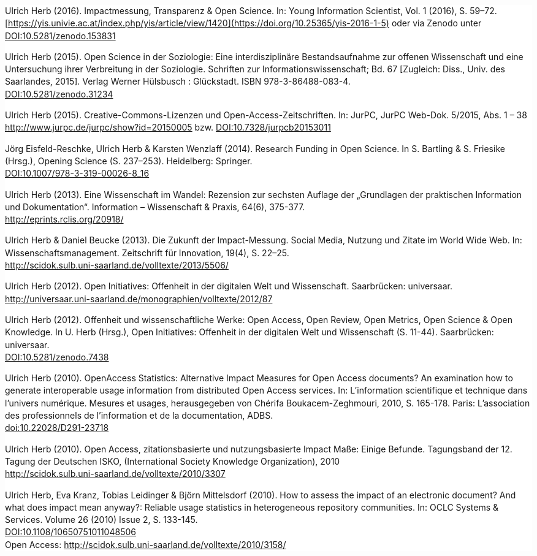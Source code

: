 Ulrich Herb (2016). Impactmessung, Transparenz &amp; Open Science. In: Young Information Scientist, Vol. 1 (2016), S. 59–72.   
[https://yis.univie.ac.at/index.php/yis/article/view/1420](https://doi.org/10.25365/yis-2016-1-5) oder via Zenodo unter [DOI:10.5281/zenodo.153831 ](http://doi.org/10.5281/zenodo.153831)

Ulrich Herb (2015). Open Science in der Soziologie: Eine interdisziplinäre Bestandsaufnahme zur offenen Wissenschaft und eine Untersuchung ihrer Verbreitung in der Soziologie. Schriften zur Informationswissenschaft; Bd. 67 \[Zugleich: Diss., Univ. des Saarlandes, 2015\]. Verlag Werner Hülsbusch : Glückstadt. ISBN 978-3-86488-083-4.  
[DOI:10.5281/zenodo.31234](http://dx.doi.org/10.5281/zenodo.31234)

Ulrich Herb (2015). Creative-Commons-Lizenzen und Open-Access-Zeitschriften. In: JurPC, JurPC Web-Dok. 5/2015, Abs. 1 – 38  
<http://www.jurpc.de/jurpc/show?id=20150005> bzw. [DOI:10.7328/jurpcb20153011](http://www.jurpc.de/jurpc/show?id=20150005)

Jörg Eisfeld-Reschke, Ulrich Herb &amp; Karsten Wenzlaff (2014). Research Funding in Open Science. In S. Bartling &amp; S. Friesike (Hrsg.), Opening Science (S. 237–253). Heidelberg: Springer.  
[DOI:10.1007/978-3-319-00026-8\_16](http://link.springer.com/chapter/10.1007%2F978-3-319-00026-8_16)

Ulrich Herb (2013). Eine Wissenschaft im Wandel: Rezension zur sechsten Auflage der „Grundlagen der praktischen Information und Dokumentation“. Information – Wissenschaft &amp; Praxis, 64(6), 375-377.  
<http://eprints.rclis.org/20918/>

Ulrich Herb &amp; Daniel Beucke (2013). Die Zukunft der Impact-Messung. Social Media, Nutzung und Zitate im World Wide Web. In: Wissenschaftsmanagement. Zeitschrift für Innovation, 19(4), S. 22–25.  
<http://scidok.sulb.uni-saarland.de/volltexte/2013/5506/>

Ulrich Herb (2012). Open Initiatives: Offenheit in der digitalen Welt und Wissenschaft. Saarbrücken: universaar.  
<http://universaar.uni-saarland.de/monographien/volltexte/2012/87>

Ulrich Herb (2012). Offenheit und wissenschaftliche Werke: Open Access, Open Review, Open Metrics, Open Science &amp; Open Knowledge. In U. Herb (Hrsg.), Open Initiatives: Offenheit in der digitalen Welt und Wissenschaft (S. 11-44). Saarbrücken: universaar.  
[DOI:10.5281/zenodo.7438](http://doi.org/10.5281/zenodo.7438)

Ulrich Herb (2010). OpenAccess Statistics: Alternative Impact Measures for Open Access documents? An examination how to generate interoperable usage information from distributed Open Access services. In: L’information scientifique et technique dans l’univers numérique. Mesures et usages, herausgegeben von Chérifa Boukacem-Zeghmouri, 2010, S. 165-178. Paris: L’association des professionnels de l’information et de la documentation, ADBS.  
[doi:10.22028/D291-23718 ](https://dx.doi.org/10.22028/D291-23718)

Ulrich Herb (2010). Open Access, zitationsbasierte und nutzungsbasierte Impact Maße: Einige Befunde. Tagungsband der 12. Tagung der Deutschen ISKO, (International Society Knowledge Organization), 2010  
<http://scidok.sulb.uni-saarland.de/volltexte/2010/3307>

Ulrich Herb, Eva Kranz, Tobias Leidinger &amp; Björn Mittelsdorf (2010). How to assess the impact of an electronic document? And what does impact mean anyway?: Reliable usage statistics in heterogeneous repository communities. In: OCLC Systems &amp; Services. Volume 26 (2010) Issue 2, S. 133-145.  
[DOI:10.1108/10650751011048506](http://dx.doi.org/10.1108/10650751011048506)   
Open Access: <http://scidok.sulb.uni-saarland.de/volltexte/2010/3158/>
